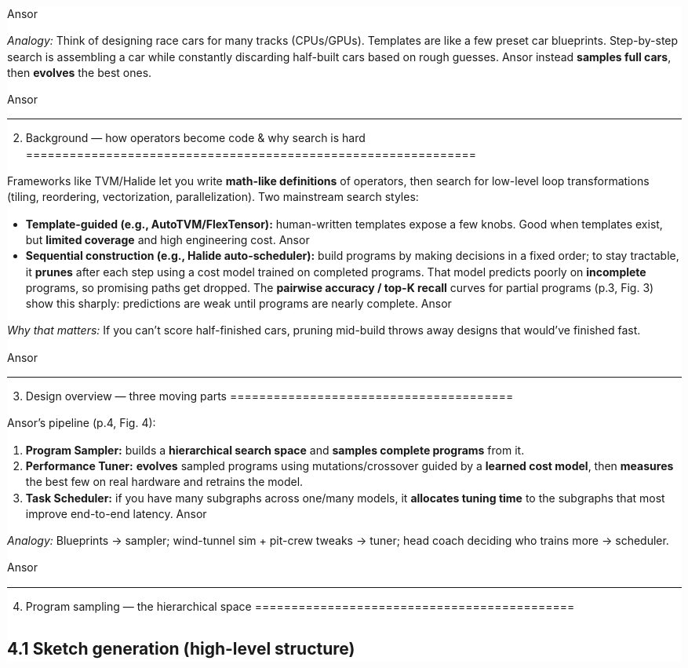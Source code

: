 Ansor

_Analogy:_ Think of designing race cars for many tracks (CPUs/GPUs). Templates are like a few preset car blueprints. Step-by-step search is assembling a car while constantly discarding half-built cars based on rough guesses. Ansor instead **samples full cars**, then **evolves** the best ones.

Ansor

* * *

2) Background — how operators become code & why search is hard
==============================================================

Frameworks like TVM/Halide let you write **math-like definitions** of operators, then search for low-level loop transformations (tiling, reordering, vectorization, parallelization). Two mainstream search styles:

*   **Template-guided (e.g., AutoTVM/FlexTensor):** human-written templates expose a few knobs. Good when templates exist, but **limited coverage** and high engineering cost.
    Ansor
*   **Sequential construction (e.g., Halide auto-scheduler):** build programs by making decisions in a fixed order; to stay tractable, it **prunes** after each step using a cost model trained on completed programs. That model predicts poorly on **incomplete** programs, so promising paths get dropped. The **pairwise accuracy / top-K recall** curves for partial programs (p.3, Fig. 3) show this sharply: predictions are weak until programs are nearly complete.
    Ansor

_Why that matters:_ If you can’t score half-finished cars, pruning mid-build throws away designs that would’ve finished fast.

Ansor

* * *

3) Design overview — three moving parts
=======================================

Ansor’s pipeline (p.4, Fig. 4):

1.  **Program Sampler:** builds a **hierarchical search space** and **samples complete programs** from it.
2.  **Performance Tuner:** **evolves** sampled programs using mutations/crossover guided by a **learned cost model**, then **measures** the best few on real hardware and retrains the model.
3.  **Task Scheduler:** if you have many subgraphs across one/many models, it **allocates tuning time** to the subgraphs that most improve end-to-end latency.
    Ansor

_Analogy:_ Blueprints → sampler; wind-tunnel sim + pit-crew tweaks → tuner; head coach deciding who trains more → scheduler.

Ansor

* * *

4) Program sampling — the hierarchical space
============================================

4.1 Sketch generation (high-level structure)
--------------------------------------------
